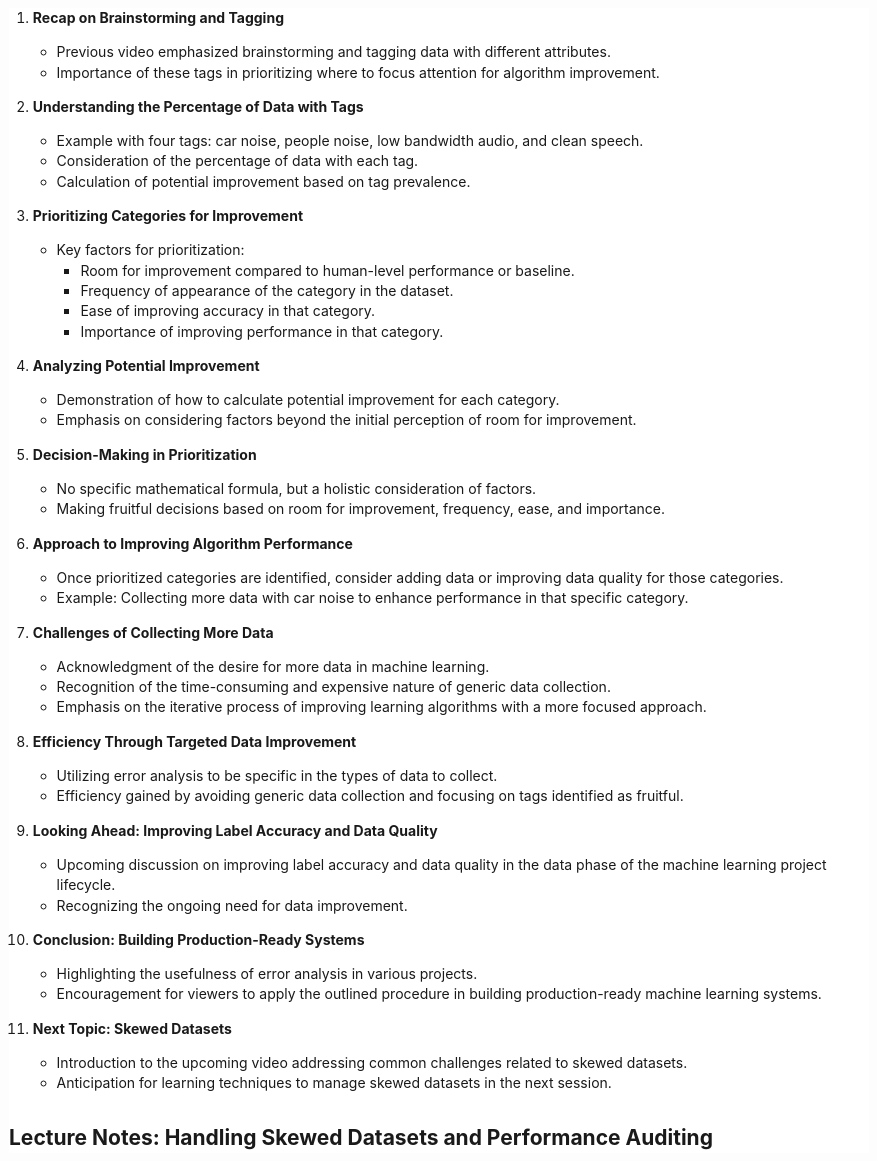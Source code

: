 1. **Recap on Brainstorming and Tagging**
   - Previous video emphasized brainstorming and tagging data with different attributes.
   - Importance of these tags in prioritizing where to focus attention for algorithm improvement.

2. **Understanding the Percentage of Data with Tags**
   - Example with four tags: car noise, people noise, low bandwidth audio, and clean speech.
   - Consideration of the percentage of data with each tag.
   - Calculation of potential improvement based on tag prevalence.

3. **Prioritizing Categories for Improvement**
   - Key factors for prioritization:
      - Room for improvement compared to human-level performance or baseline.
      - Frequency of appearance of the category in the dataset.
      - Ease of improving accuracy in that category.
      - Importance of improving performance in that category.

4. **Analyzing Potential Improvement**
   - Demonstration of how to calculate potential improvement for each category.
   - Emphasis on considering factors beyond the initial perception of room for improvement.

5. **Decision-Making in Prioritization**
   - No specific mathematical formula, but a holistic consideration of factors.
   - Making fruitful decisions based on room for improvement, frequency, ease, and importance.

6. **Approach to Improving Algorithm Performance**
   - Once prioritized categories are identified, consider adding data or improving data quality for those categories.
   - Example: Collecting more data with car noise to enhance performance in that specific category.

7. **Challenges of Collecting More Data**
   - Acknowledgment of the desire for more data in machine learning.
   - Recognition of the time-consuming and expensive nature of generic data collection.
   - Emphasis on the iterative process of improving learning algorithms with a more focused approach.

8. **Efficiency Through Targeted Data Improvement**
   - Utilizing error analysis to be specific in the types of data to collect.
   - Efficiency gained by avoiding generic data collection and focusing on tags identified as fruitful.

9. **Looking Ahead: Improving Label Accuracy and Data Quality**
   - Upcoming discussion on improving label accuracy and data quality in the data phase of the machine learning project lifecycle.
   - Recognizing the ongoing need for data improvement.

10. **Conclusion: Building Production-Ready Systems**
    - Highlighting the usefulness of error analysis in various projects.
    - Encouragement for viewers to apply the outlined procedure in building production-ready machine learning systems.

11. **Next Topic: Skewed Datasets**
    - Introduction to the upcoming video addressing common challenges related to skewed datasets.
    - Anticipation for learning techniques to manage skewed datasets in the next session.

## **Lecture Notes: Handling Skewed Datasets and Performance Auditing**
